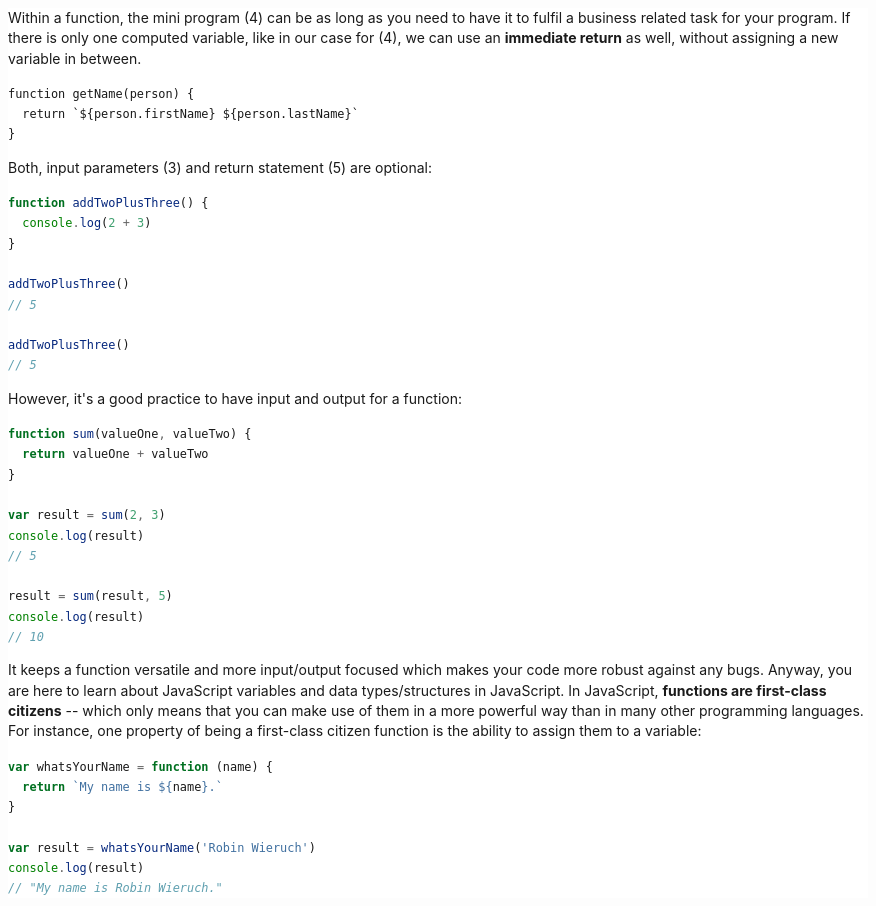 Within a function, the mini program (4) can be as long as you need to have it to fulfil a business related task for your program. If there is only one computed variable, like in our case for (4), we can use an **immediate return** as well, without assigning a new variable in between.

```javascript{2}
function getName(person) {
  return `${person.firstName} ${person.lastName}`
}
```

Both, input parameters (3) and return statement (5) are optional:

```javascript
function addTwoPlusThree() {
  console.log(2 + 3)
}

addTwoPlusThree()
// 5

addTwoPlusThree()
// 5
```

However, it's a good practice to have input and output for a function:

```javascript
function sum(valueOne, valueTwo) {
  return valueOne + valueTwo
}

var result = sum(2, 3)
console.log(result)
// 5

result = sum(result, 5)
console.log(result)
// 10
```

It keeps a function versatile and more input/output focused which makes your code more robust against any bugs. Anyway, you are here to learn about JavaScript variables and data types/structures in JavaScript. In JavaScript, **functions are first-class citizens** -- which only means that you can make use of them in a more powerful way than in many other programming languages. For instance, one property of being a first-class citizen function is the ability to assign them to a variable:

```javascript
var whatsYourName = function (name) {
  return `My name is ${name}.`
}

var result = whatsYourName('Robin Wieruch')
console.log(result)
// "My name is Robin Wieruch."
```
